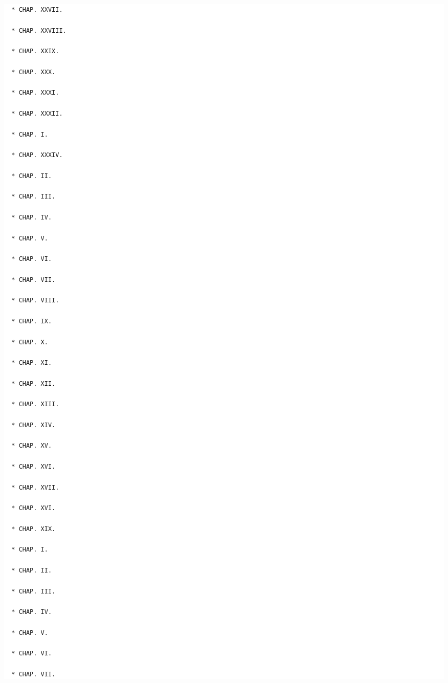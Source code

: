       * CHAP. XXVII.

      * CHAP. XXVIII.

      * CHAP. XXIX.

      * CHAP. XXX.

      * CHAP. XXXI.

      * CHAP. XXXII.

      * CHAP. I.

      * CHAP. XXXIV.

      * CHAP. II.

      * CHAP. III.

      * CHAP. IV.

      * CHAP. V.

      * CHAP. VI.

      * CHAP. VII.

      * CHAP. VIII.

      * CHAP. IX.

      * CHAP. X.

      * CHAP. XI.

      * CHAP. XII.

      * CHAP. XIII.

      * CHAP. XIV.

      * CHAP. XV.

      * CHAP. XVI.

      * CHAP. XVII.

      * CHAP. XVI.

      * CHAP. XIX.

      * CHAP. I.

      * CHAP. II.

      * CHAP. III.

      * CHAP. IV.

      * CHAP. V.

      * CHAP. VI.

      * CHAP. VII.
